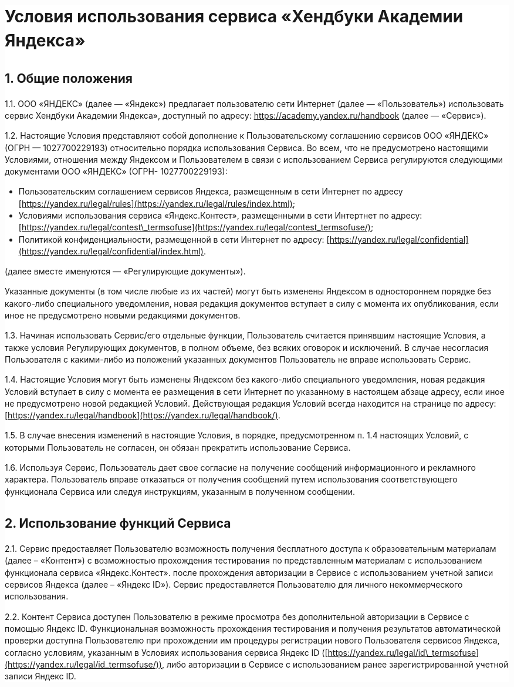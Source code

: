  Условия использования сервиса «Хендбуки Академии Яндекса»
=========================================================

  1\. Общие положения
-------------------

 1\.1\. ООО «ЯНДЕКС» (далее — «Яндекс») предлагает пользователю сети Интернет (далее — «Пользователь») использовать сервис Хендбуки Академии Яндекса», доступный по адресу: <https://academy.yandex.ru/handbook> (далее — «Сервис»).

 1\.2\. Настоящие Условия представляют собой дополнение к Пользовательскому соглашению сервисов ООО «ЯНДЕКС» (ОГРН — 1027700229193\) относительно порядка использования Сервиса. Во всем, что не предусмотрено настоящими Условиями, отношения между Яндексом и Пользователем в связи с использованием Сервиса регулируются следующими документами ООО «ЯНДЕКС» (ОГРН\- 1027700229193\): 

 * Пользовательским соглашением сервисов Яндекса, размещенным в сети Интернет по адресу [https://yandex.ru/legal/rules](https://yandex.ru/legal/rules/index.html);
* Условиями использования сервиса «Яндекс.Контест», размещенными в сети Интертнет по адресу: [https://yandex.ru/legal/contest\_termsofuse](https://yandex.ru/legal/contest_termsofuse/);
* Политикой конфиденциальности, размещенной в сети Интернет по адресу: [https://yandex.ru/legal/confidential](https://yandex.ru/legal/confidential/index.html).

 (далее вместе именуются — «Регулирующие документы»).

 Указанные документы (в том числе любые из их частей) могут быть изменены Яндексом в одностороннем порядке без какого\-либо специального уведомления, новая редакция документов вступает в силу с момента их опубликования, если иное не предусмотрено новыми редакциями документов.

 1\.3\. Начиная использовать Сервис/его отдельные функции, Пользователь считается принявшим настоящие Условия, а также условия Регулирующих документов, в полном объеме, без всяких оговорок и исключений. В случае несогласия Пользователя с какими\-либо из положений указанных документов Пользователь не вправе использовать Сервис.

 1\.4\. Настоящие Условия могут быть изменены Яндексом без какого\-либо специального уведомления, новая редакция Условий вступает в силу с момента ее размещения в сети Интернет по указанному в настоящем абзаце адресу, если иное не предусмотрено новой редакцией Условий. Действующая редакция Условий всегда находится на странице по адресу: [https://yandex.ru/legal/handbook](https://yandex.ru/legal/handbook/).

 1\.5\. В случае внесения изменений в настоящие Условия, в порядке, предусмотренном п. 1\.4 настоящих Условий, с которыми Пользователь не согласен, он обязан прекратить использование Сервиса.

 1\.6\. Используя Сервис, Пользователь дает свое согласие на получение сообщений информационного и рекламного характера. Пользователь вправе отказаться от получения сообщений путем использования соответствующего функционала Сервиса или следуя инструкциям, указанным в полученном сообщении.

  2\. Использование функций Сервиса
---------------------------------

 2\.1\. Сервис предоставляет Пользователю возможность получения бесплатного доступа к образовательным материалам (далее – «Контент») с возможностью прохождения тестирования по представленным материалам с использованием функционала сервиса «Яндекс.Контест». после прохождения авторизации в Сервисе с использованием учетной записи сервисов Яндекса (далее – «Яндекс ID»). Сервис предоставляется Пользователю для личного некоммерческого использования.

 2\.2\. Контент Сервиса доступен Пользователю в режиме просмотра без дополнительной авторизации в Сервисе с помощью Яндекс ID. Функциональная возможность прохождения тестирования и получения результатов автоматической проверки доступна Пользователю при прохождении им процедуры регистрации нового Пользователя сервисов Яндекса, согласно условиям, указанным в Условиях использования сервиса Яндекс ID ([https://yandex.ru/legal/id\_termsofuse](https://yandex.ru/legal/id_termsofuse/)), либо авторизации в Сервисе с использованием ранее зарегистрированной учетной записи Яндекс ID. 

